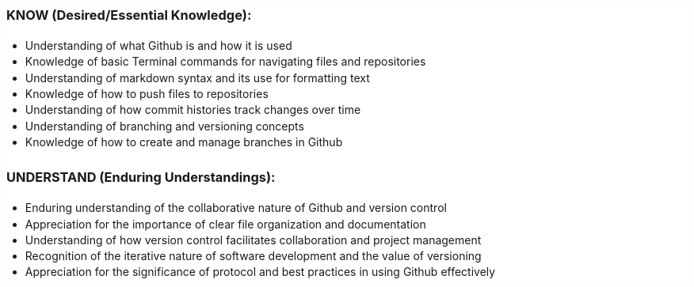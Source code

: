 ### KNOW (Desired/Essential Knowledge):

* Understanding of what Github is and how it is used
* Knowledge of basic Terminal commands for navigating files and repositories
* Understanding of markdown syntax and its use for formatting text
* Knowledge of how to push files to repositories
* Understanding of how commit histories track changes over time
* Understanding of branching and versioning concepts
* Knowledge of how to create and manage branches in Github

### UNDERSTAND (Enduring Understandings):

* Enduring understanding of the collaborative nature of Github and version control
* Appreciation for the importance of clear file organization and documentation
* Understanding of how version control facilitates collaboration and project management
* Recognition of the iterative nature of software development and the value of versioning
* Appreciation for the significance of protocol and best practices in using Github effectively
